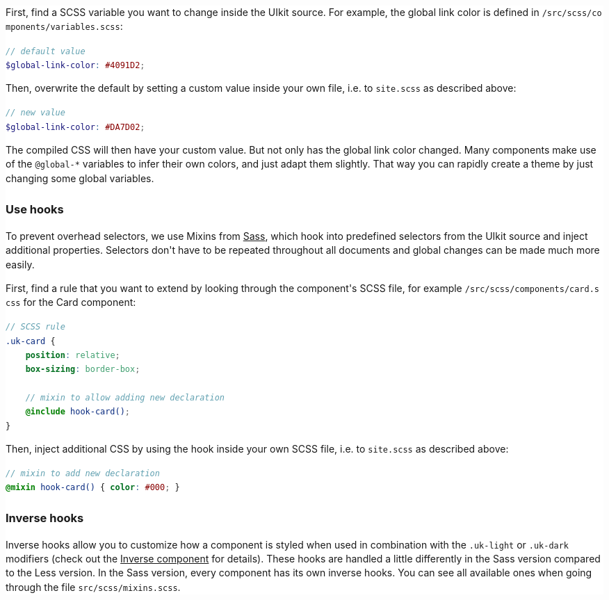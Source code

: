 First, find a SCSS variable you want to change inside the UIkit source. For example, the global link color is defined in `/src/scss/components/variables.scss`:

```scss
// default value
$global-link-color: #4091D2;
```

Then, overwrite the default by setting a custom value inside your own file, i.e. to `site.scss` as described above:

```scss
// new value
$global-link-color: #DA7D02;
```

The compiled CSS will then have your custom value. But not only has the global link color changed. Many components make use of the `@global-*` variables to infer their own colors, and just adapt them slightly. That way you can rapidly create a theme by just changing some global variables.

### Use hooks

To prevent overhead selectors, we use Mixins from [Sass](http://sass-lang.com/documentation/file.SASS_REFERENCE.html#mixins), which hook into predefined selectors from the UIkit source and inject additional properties. Selectors don't have to be repeated throughout all documents and global changes can be made much more easily.

First, find a rule that you want to extend by looking through the component's SCSS file, for example `/src/scss/components/card.scss` for the Card component:

```scss
// SCSS rule
.uk-card {
    position: relative;
    box-sizing: border-box;

    // mixin to allow adding new declaration
    @include hook-card();
}
```

Then, inject additional CSS by using the hook inside your own SCSS file, i.e. to `site.scss` as described above:

```scss
// mixin to add new declaration
@mixin hook-card() { color: #000; }
```

### Inverse hooks

Inverse hooks allow you to customize how a component is styled when used in combination with the `.uk-light` or `.uk-dark` modifiers (check out the [Inverse component](inverse.md) for details). These hooks are handled a little differently in the Sass version compared to the Less version. In the Sass version, every component has its own inverse hooks. You can see all available ones when going through the file `src/scss/mixins.scss`.
